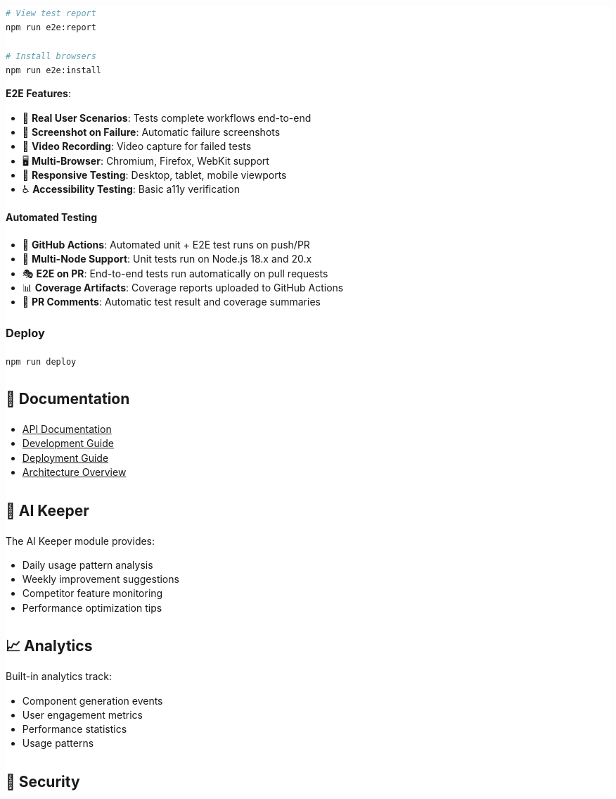 ```bash
# View test report
npm run e2e:report

# Install browsers
npm run e2e:install
```

**E2E Features**:
- 🎯 **Real User Scenarios**: Tests complete workflows end-to-end
- 📸 **Screenshot on Failure**: Automatic failure screenshots
- 🎥 **Video Recording**: Video capture for failed tests
- 🖥️ **Multi-Browser**: Chromium, Firefox, WebKit support
- 📱 **Responsive Testing**: Desktop, tablet, mobile viewports
- ♿ **Accessibility Testing**: Basic a11y verification

#### Automated Testing
- 🚀 **GitHub Actions**: Automated unit + E2E test runs on push/PR
- 🎯 **Multi-Node Support**: Unit tests run on Node.js 18.x and 20.x
- 🎭 **E2E on PR**: End-to-end tests run automatically on pull requests
- 📊 **Coverage Artifacts**: Coverage reports uploaded to GitHub Actions
- 💬 **PR Comments**: Automatic test result and coverage summaries

### Deploy
```bash
npm run deploy
```

## 📖 Documentation

- [API Documentation](docs/API.md)
- [Development Guide](docs/DEVELOPMENT.md)
- [Deployment Guide](docs/DEPLOYMENT.md)
- [Architecture Overview](docs/ARCHITECTURE.md)

## 🤖 AI Keeper

The AI Keeper module provides:
- Daily usage pattern analysis
- Weekly improvement suggestions
- Competitor feature monitoring
- Performance optimization tips

## 📈 Analytics

Built-in analytics track:
- Component generation events
- User engagement metrics
- Performance statistics
- Usage patterns

## 🔐 Security
